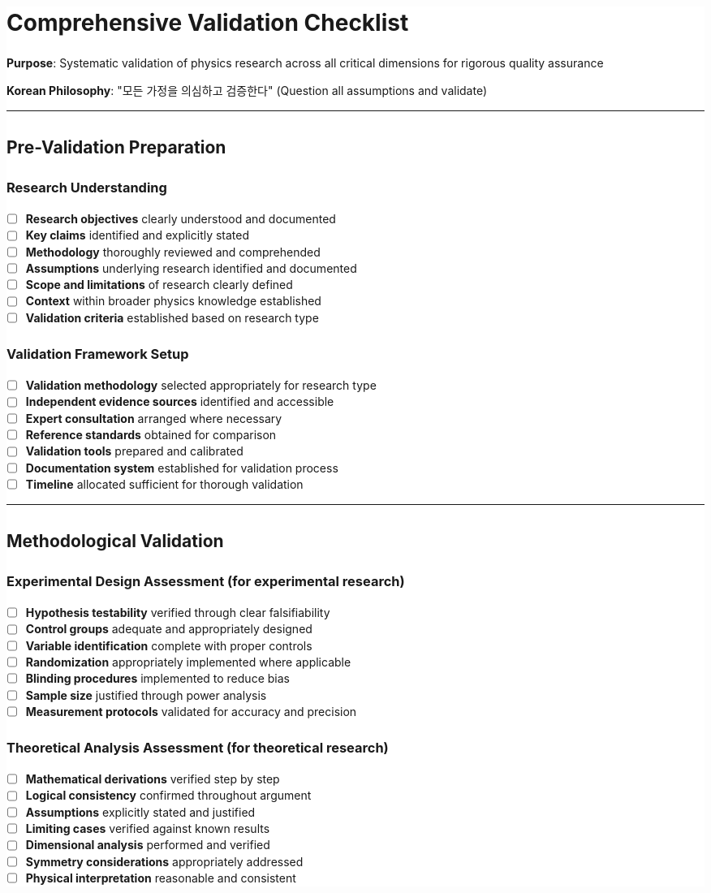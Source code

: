 # Comprehensive Validation Checklist

**Purpose**: Systematic validation of physics research across all critical dimensions for rigorous quality assurance

**Korean Philosophy**: "모든 가정을 의심하고 검증한다" (Question all assumptions and validate)

---

## Pre-Validation Preparation

### Research Understanding
- [ ] **Research objectives** clearly understood and documented
- [ ] **Key claims** identified and explicitly stated
- [ ] **Methodology** thoroughly reviewed and comprehended
- [ ] **Assumptions** underlying research identified and documented
- [ ] **Scope and limitations** of research clearly defined
- [ ] **Context** within broader physics knowledge established
- [ ] **Validation criteria** established based on research type

### Validation Framework Setup
- [ ] **Validation methodology** selected appropriately for research type
- [ ] **Independent evidence sources** identified and accessible
- [ ] **Expert consultation** arranged where necessary
- [ ] **Reference standards** obtained for comparison
- [ ] **Validation tools** prepared and calibrated
- [ ] **Documentation system** established for validation process
- [ ] **Timeline** allocated sufficient for thorough validation

---

## Methodological Validation

### Experimental Design Assessment (for experimental research)
- [ ] **Hypothesis testability** verified through clear falsifiability
- [ ] **Control groups** adequate and appropriately designed
- [ ] **Variable identification** complete with proper controls
- [ ] **Randomization** appropriately implemented where applicable
- [ ] **Blinding procedures** implemented to reduce bias
- [ ] **Sample size** justified through power analysis
- [ ] **Measurement protocols** validated for accuracy and precision

### Theoretical Analysis Assessment (for theoretical research)
- [ ] **Mathematical derivations** verified step by step
- [ ] **Logical consistency** confirmed throughout argument
- [ ] **Assumptions** explicitly stated and justified
- [ ] **Limiting cases** verified against known results
- [ ] **Dimensional analysis** performed and verified
- [ ] **Symmetry considerations** appropriately addressed
- [ ] **Physical interpretation** reasonable and consistent
